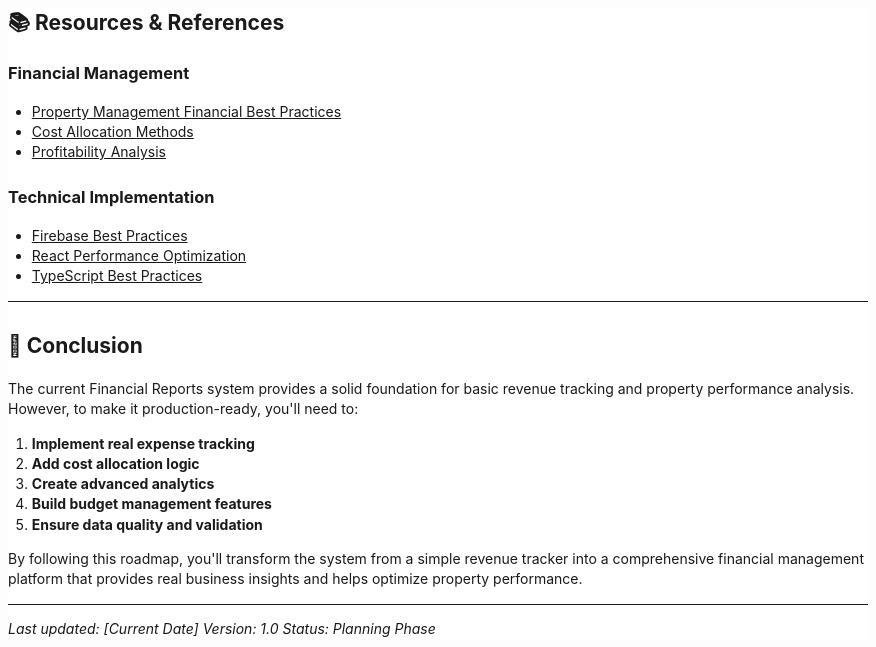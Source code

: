 
## 📚 Resources & References

### Financial Management

- [Property Management Financial Best Practices](https://example.com)
- [Cost Allocation Methods](https://example.com)
- [Profitability Analysis](https://example.com)

### Technical Implementation

- [Firebase Best Practices](https://firebase.google.com/docs)
- [React Performance Optimization](https://react.dev)
- [TypeScript Best Practices](https://typescriptlang.org)

---

## 🎯 Conclusion

The current Financial Reports system provides a solid foundation for basic revenue tracking and property performance analysis. However, to make it production-ready, you'll need to:

1. **Implement real expense tracking**
2. **Add cost allocation logic**
3. **Create advanced analytics**
4. **Build budget management features**
5. **Ensure data quality and validation**

By following this roadmap, you'll transform the system from a simple revenue tracker into a comprehensive financial management platform that provides real business insights and helps optimize property performance.

---

_Last updated: [Current Date]_
_Version: 1.0_
_Status: Planning Phase_
